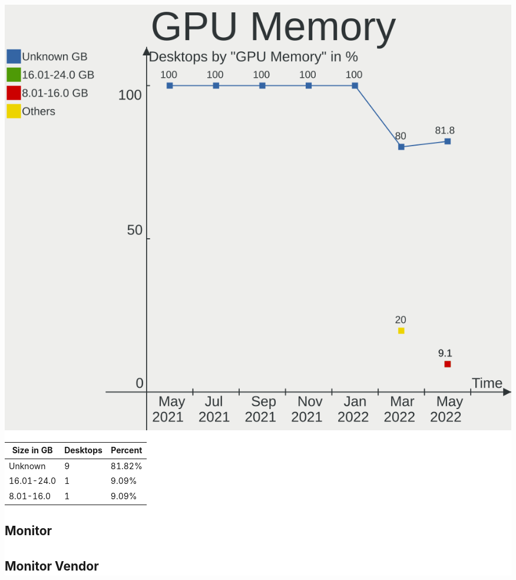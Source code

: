 ![GPU Memory](./images/line_chart/gpu_memory.svg)

| Size in GB | Desktops | Percent |
|------------|----------|---------|
| Unknown    | 9        | 81.82%  |
| 16.01-24.0 | 1        | 9.09%   |
| 8.01-16.0  | 1        | 9.09%   |

Monitor
-------

Monitor Vendor
--------------
